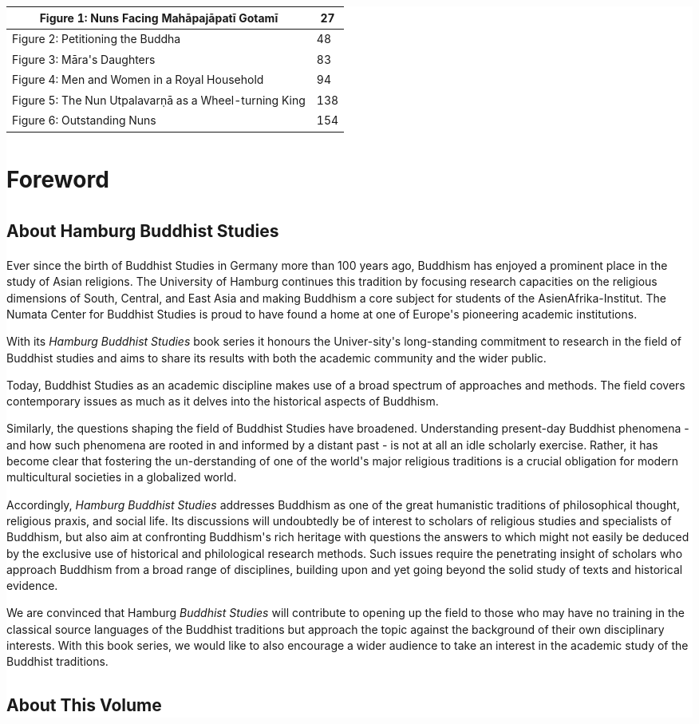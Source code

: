 | Figure 1: Nuns Facing Mahāpajāpatī Gotamī             | 27   |
|-------------------------------------------------------|------|
| Figure 2: Petitioning the Buddha                      | 48   |
| Figure 3: Māra's Daughters                            | 83   |
| Figure 4: Men and Women in a Royal Household          | 94   |
| Figure 5: The Nun Utpalavarṇā as a Wheel-turning King | 138  |
| Figure 6: Outstanding Nuns                            | 154  |

# Foreword

## About Hamburg Buddhist Studies

Ever since the birth of Buddhist Studies in Germany more than 100 years ago, Buddhism has enjoyed a prominent place in the study of Asian religions. The University of Hamburg continues this tradition by focusing research capacities on the religious dimensions of South, Central, and East Asia and making Buddhism a core subject for students of the AsienAfrika-Institut. The Numata Center for Buddhist Studies is proud to have found a home at one of Europe's pioneering academic institutions. 

With its *Hamburg Buddhist Studies* book series it honours the Univer-sity's long-standing commitment to research in the field of Buddhist studies and aims to share its results with both the academic community and the wider public. 

Today, Buddhist Studies as an academic discipline makes use of a broad spectrum of approaches and methods. The field covers contemporary issues as much as it delves into the historical aspects of Buddhism. 

Similarly, the questions shaping the field of Buddhist Studies have broadened. Understanding present-day Buddhist phenomena - and how such phenomena are rooted in and informed by a distant past - is not at all an idle scholarly exercise. Rather, it has become clear that fostering the un-derstanding of one of the world's major religious traditions is a crucial obligation for modern multicultural societies in a globalized world. 

Accordingly, *Hamburg Buddhist Studies* addresses Buddhism as one of the great humanistic traditions of philosophical thought, religious praxis, and social life. Its discussions will undoubtedly be of interest to scholars of religious studies and specialists of Buddhism, but also aim at confronting Buddhism's rich heritage with questions the answers to which might not easily be deduced by the exclusive use of historical and philological research methods. Such issues require the penetrating insight of scholars who approach Buddhism from a broad range of disciplines, building upon and yet going beyond the solid study of texts and historical evidence. 

We are convinced that Hamburg *Buddhist Studies* will contribute to opening up the field to those who may have no training in the classical source languages of the Buddhist traditions but approach the topic against the background of their own disciplinary interests. With this book series, we would like to also encourage a wider audience to take an interest in the academic study of the Buddhist traditions. 

## About This Volume
